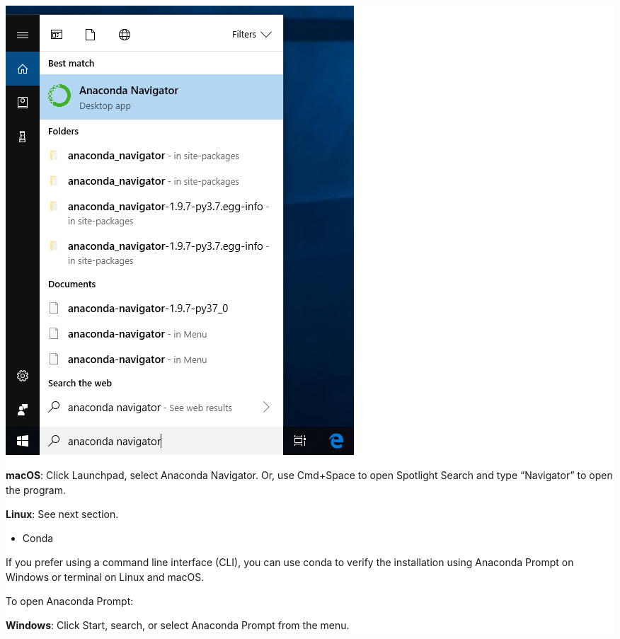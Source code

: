 ![image](../../img/A7.png)

**macOS**: Click Launchpad, select Anaconda Navigator. Or, use Cmd+Space to open Spotlight Search and type “Navigator” to open the program.

**Linux**: See next section.

* Conda

If you prefer using a command line interface (CLI), you can use conda to verify the installation using Anaconda Prompt on Windows or terminal on Linux and macOS.

To open Anaconda Prompt:

**Windows**: Click Start, search, or select Anaconda Prompt from the menu.
